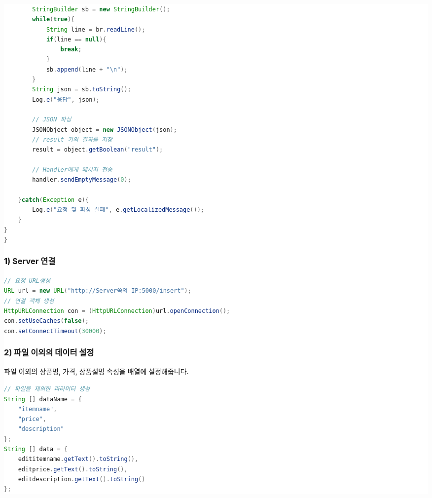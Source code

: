 ```java
        StringBuilder sb = new StringBuilder();
        while(true){
            String line = br.readLine();
            if(line == null){
                break;
            }
            sb.append(line + "\n");
        }
        String json = sb.toString();
        Log.e("응답", json);

        // JSON 파싱
        JSONObject object = new JSONObject(json);
        // result 키의 결과를 저장
        result = object.getBoolean("result");

        // Handler에게 메시지 전송
        handler.sendEmptyMessage(0);

    }catch(Exception e){
        Log.e("요청 및 파싱 실패", e.getLocalizedMessage());
    }
}
}
```



### 1) Server 연결

```java
// 요청 URL생성
URL url = new URL("http://Server쪽의 IP:5000/insert");
// 연결 객체 생성
HttpURLConnection con = (HttpURLConnection)url.openConnection();
con.setUseCaches(false);
con.setConnectTimeout(30000);
```



### 2) 파일 이외의 데이터 설정

파일 이외의 상품명, 가격, 상품설명 속성을 배열에 설정해줍니다.

```java
// 파일을 제외한 파라미터 생성
String [] dataName = {
    "itemname",
    "price",
    "description"
};
String [] data = {
    edititemname.getText().toString(),
    editprice.getText().toString(),
    editdescription.getText().toString()
};
```
